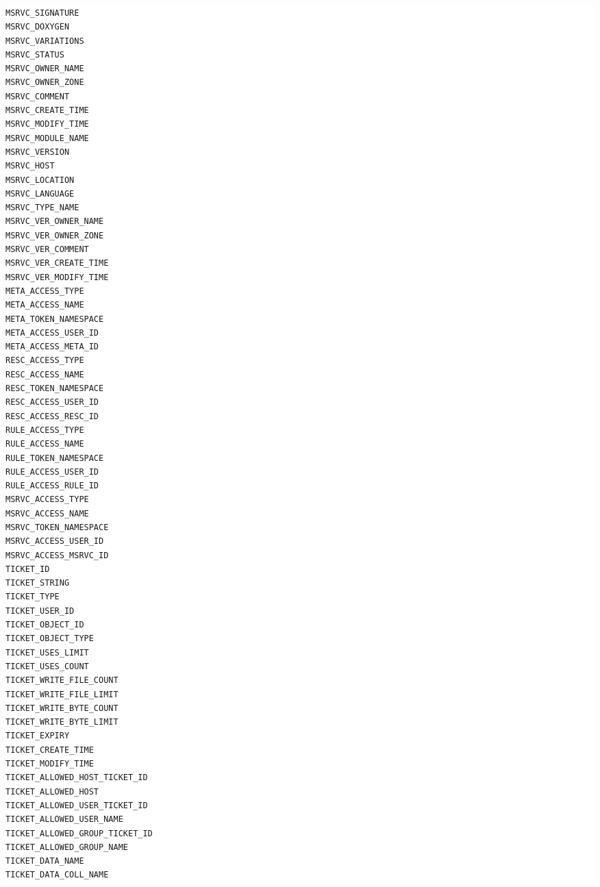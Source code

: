 ```
MSRVC_SIGNATURE
MSRVC_DOXYGEN
MSRVC_VARIATIONS
MSRVC_STATUS
MSRVC_OWNER_NAME
MSRVC_OWNER_ZONE
MSRVC_COMMENT
MSRVC_CREATE_TIME
MSRVC_MODIFY_TIME
MSRVC_MODULE_NAME
MSRVC_VERSION
MSRVC_HOST
MSRVC_LOCATION
MSRVC_LANGUAGE
MSRVC_TYPE_NAME
MSRVC_VER_OWNER_NAME
MSRVC_VER_OWNER_ZONE
MSRVC_VER_COMMENT
MSRVC_VER_CREATE_TIME
MSRVC_VER_MODIFY_TIME
META_ACCESS_TYPE
META_ACCESS_NAME
META_TOKEN_NAMESPACE
META_ACCESS_USER_ID
META_ACCESS_META_ID
RESC_ACCESS_TYPE
RESC_ACCESS_NAME
RESC_TOKEN_NAMESPACE
RESC_ACCESS_USER_ID
RESC_ACCESS_RESC_ID
RULE_ACCESS_TYPE
RULE_ACCESS_NAME
RULE_TOKEN_NAMESPACE
RULE_ACCESS_USER_ID
RULE_ACCESS_RULE_ID
MSRVC_ACCESS_TYPE
MSRVC_ACCESS_NAME
MSRVC_TOKEN_NAMESPACE
MSRVC_ACCESS_USER_ID
MSRVC_ACCESS_MSRVC_ID
TICKET_ID
TICKET_STRING
TICKET_TYPE
TICKET_USER_ID
TICKET_OBJECT_ID
TICKET_OBJECT_TYPE
TICKET_USES_LIMIT
TICKET_USES_COUNT
TICKET_WRITE_FILE_COUNT
TICKET_WRITE_FILE_LIMIT
TICKET_WRITE_BYTE_COUNT
TICKET_WRITE_BYTE_LIMIT
TICKET_EXPIRY
TICKET_CREATE_TIME
TICKET_MODIFY_TIME
TICKET_ALLOWED_HOST_TICKET_ID
TICKET_ALLOWED_HOST
TICKET_ALLOWED_USER_TICKET_ID
TICKET_ALLOWED_USER_NAME
TICKET_ALLOWED_GROUP_TICKET_ID
TICKET_ALLOWED_GROUP_NAME
TICKET_DATA_NAME
TICKET_DATA_COLL_NAME
```